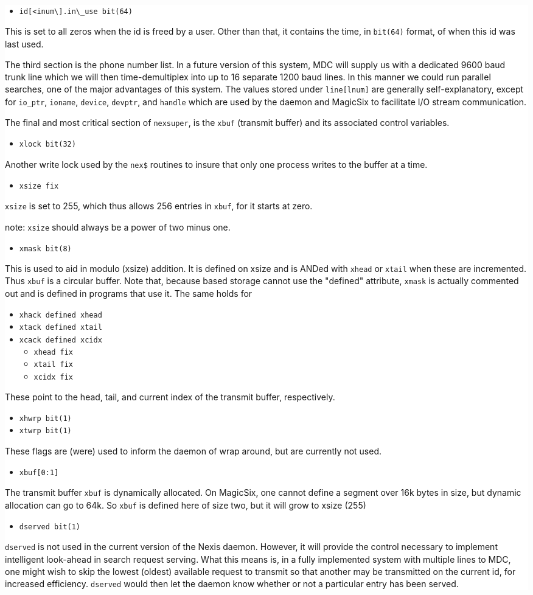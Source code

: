 * `id[<inum\].in\_use bit(64)`

This is set to all zeros when the id is freed by a user. Other than that, it contains the
time, in `bit(64)` format, of when this id was last used.

The third section is the phone number list. In a future version of this system, MDC will
supply us with a dedicated 9600 baud trunk line which we will then time-demultiplex into
up to 16 separate 1200 baud lines. In this manner we could run parallel searches, one of
the major advantages of this system. The values stored under `line[lnum]` are generally
self-explanatory, except for `io_ptr`, `ioname`, `device`, `devptr`, and `handle` which
are used by the daemon and MagicSix to facilitate I/O stream communication.

The final and most critical section of `nexsuper`, is the `xbuf` (transmit buffer) and its
associated control variables.

* `xlock bit(32)`

Another write lock used by the `nex$` routines to insure that only one process writes to
the buffer at a time.

* `xsize fix`

`xsize` is set to 255, which thus allows 256 entries in `xbuf`, for it starts at zero.

note: `xsize` should always be a power of two minus one.

* `xmask bit(8)`

This is used to aid in modulo (xsize) addition. It is defined on xsize and is ANDed with
`xhead` or `xtail` when these are incremented. Thus `xbuf` is a circular buffer. Note that,
because based storage cannot use the "defined" attribute, `xmask` is actually commented out
and is defined in programs that use it. The same holds for

* `xhack defined xhead`
* `xtack defined xtail`
* `xcack defined xcidx`
   * `xhead fix`
   * `xtail fix`
   * `xcidx fix`

These point to the head, tail, and current index of the transmit buffer, respectively.

* `xhwrp bit(1)`
* `xtwrp bit(1)`

These flags are (were) used to inform the daemon of wrap around, but are currently not
used.

* `xbuf[0:1]`

The transmit buffer `xbuf` is dynamically allocated. On MagicSix, one cannot define a
segment over 16k bytes in size, but dynamic allocation can go to 64k. So `xbuf` is defined
here of size two, but it will grow to xsize (255)

* `dserved bit(1)`

`dserved` is not used in the current version of the Nexis daemon. However, it will provide
the control necessary to implement intelligent look-ahead in search request serving. What
this means is, in a fully implemented system with multiple lines to MDC, one might wish to
skip the lowest (oldest) available request to transmit so that another may be transmitted
on the current id, for increased efficiency. `dserved` would then let the daemon know
whether or not a particular entry has been served.
